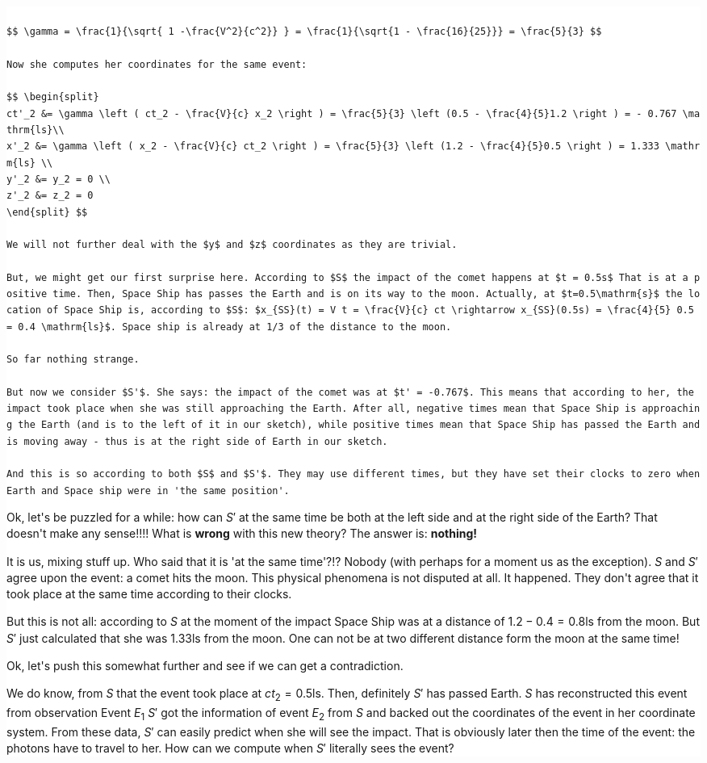 ````{example} Space ship

$$ \gamma = \frac{1}{\sqrt{ 1 -\frac{V^2}{c^2}} } = \frac{1}{\sqrt{1 - \frac{16}{25}}} = \frac{5}{3} $$

Now she computes her coordinates for the same event:

$$ \begin{split}
ct'_2 &= \gamma \left ( ct_2 - \frac{V}{c} x_2 \right ) = \frac{5}{3} \left (0.5 - \frac{4}{5}1.2 \right ) = - 0.767 \mathrm{ls}\\
x'_2 &= \gamma \left ( x_2 - \frac{V}{c} ct_2 \right ) = \frac{5}{3} \left (1.2 - \frac{4}{5}0.5 \right ) = 1.333 \mathrm{ls} \\
y'_2 &= y_2 = 0 \\
z'_2 &= z_2 = 0
\end{split} $$

We will not further deal with the $y$ and $z$ coordinates as they are trivial.

But, we might get our first surprise here. According to $S$ the impact of the comet happens at $t = 0.5s$ That is at a positive time. Then, Space Ship has passes the Earth and is on its way to the moon. Actually, at $t=0.5\mathrm{s}$ the location of Space Ship is, according to $S$: $x_{SS}(t) = V t = \frac{V}{c} ct \rightarrow x_{SS}(0.5s) = \frac{4}{5} 0.5 = 0.4 \mathrm{ls}$. Space ship is already at 1/3 of the distance to the moon. 

So far nothing strange.

But now we consider $S'$. She says: the impact of the comet was at $t' = -0.767$. This means that according to her, the impact took place when she was still approaching the Earth. After all, negative times mean that Space Ship is approaching the Earth (and is to the left of it in our sketch), while positive times mean that Space Ship has passed the Earth and is moving away - thus is at the right side of Earth in our sketch. 

And this is so according to both $S$ and $S'$. They may use different times, but they have set their clocks to zero when Earth and Space ship were in 'the same position'.
````

Ok, let's be puzzled for a while: how can $S'$ at the same time be both at the left side and at the right side of the Earth? That doesn't make any sense!!!! What is **wrong** with this new theory? The answer is: **nothing!**

It is us, mixing stuff up. Who said that it is 'at the same time'?!? Nobody (with perhaps for a moment us as the exception). $S$ and $S'$ agree upon the event: a comet hits the moon. This physical phenomena is not disputed at all. It happened. They don't agree that it took place at the same time according to their clocks. 

But this is not all: according to $S$ at the moment of the impact Space Ship was at a distance of $1.2 - 0.4 = 0.8 \mathrm{ls}$ from the moon. But $S'$ just calculated that she was $1.33 \mathrm{ls}$ from the moon. One can not be at two different distance form the moon at the same time!

Ok, let's push this somewhat further and see if we can get a contradiction.

We do know, from $S$ that the event took place at $ct_2 = 0.5 \mathrm{ls}$. Then, definitely $S'$ has passed Earth. $S$ has reconstructed this event from observation Event $E_1$ $S'$ got the information of event $E_2$ from $S$ and backed out the coordinates of the event in her coordinate system. From these data, $S'$ can easily predict when she will see the impact. That is obviously later then the time of the event: the photons have to travel to her. How can we compute when $S'$ literally sees the event? 
